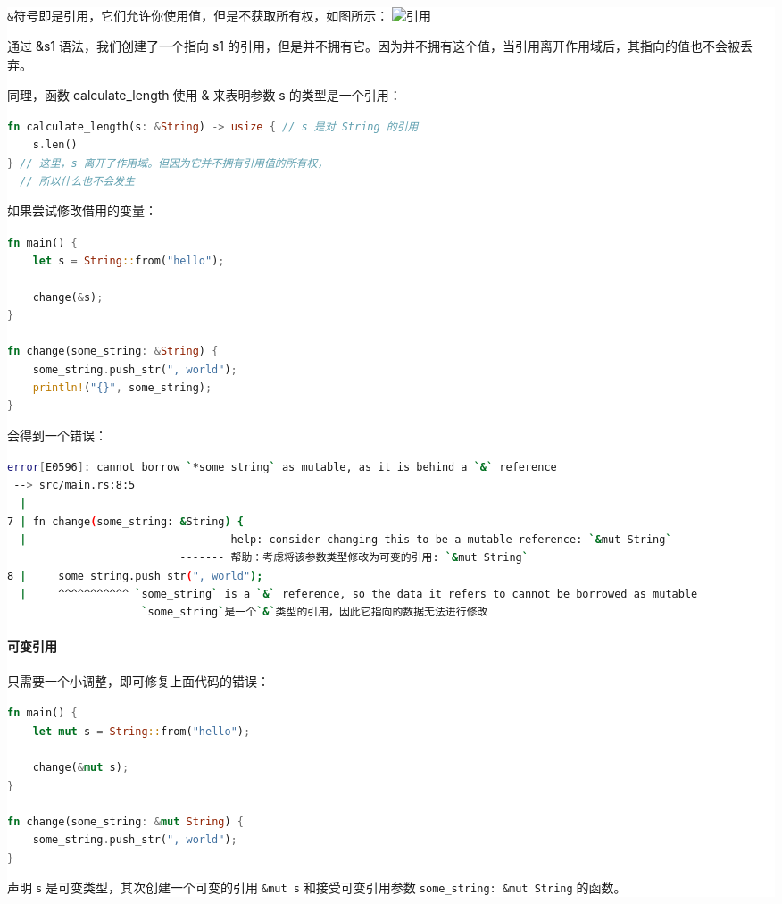 `&`符号即是引用，它们允许你使用值，但是不获取所有权，如图所示：
![引用](images/02.jpg)

通过 &s1 语法，我们创建了一个指向 s1 的引用，但是并不拥有它。因为并不拥有这个值，当引用离开作用域后，其指向的值也不会被丢弃。

同理，函数 calculate_length 使用 & 来表明参数 s 的类型是一个引用：
```rust
fn calculate_length(s: &String) -> usize { // s 是对 String 的引用
    s.len()
} // 这里，s 离开了作用域。但因为它并不拥有引用值的所有权，
  // 所以什么也不会发生
```
如果尝试修改借用的变量：
```rust
fn main() {
    let s = String::from("hello");

    change(&s);
}

fn change(some_string: &String) {
    some_string.push_str(", world");
    println!("{}", some_string);
}
```
会得到一个错误：
```bash
error[E0596]: cannot borrow `*some_string` as mutable, as it is behind a `&` reference
 --> src/main.rs:8:5
  |
7 | fn change(some_string: &String) {
  |                        ------- help: consider changing this to be a mutable reference: `&mut String`
                           ------- 帮助：考虑将该参数类型修改为可变的引用: `&mut String`
8 |     some_string.push_str(", world");
  |     ^^^^^^^^^^^ `some_string` is a `&` reference, so the data it refers to cannot be borrowed as mutable
                     `some_string`是一个`&`类型的引用，因此它指向的数据无法进行修改
```

#### **可变引用**
只需要一个小调整，即可修复上面代码的错误：
```rust
fn main() {
    let mut s = String::from("hello");

    change(&mut s);
}

fn change(some_string: &mut String) {
    some_string.push_str(", world");
}
```
声明 `s` 是可变类型，其次创建一个可变的引用 `&mut s` 和接受可变引用参数 `some_string: &mut String` 的函数。
